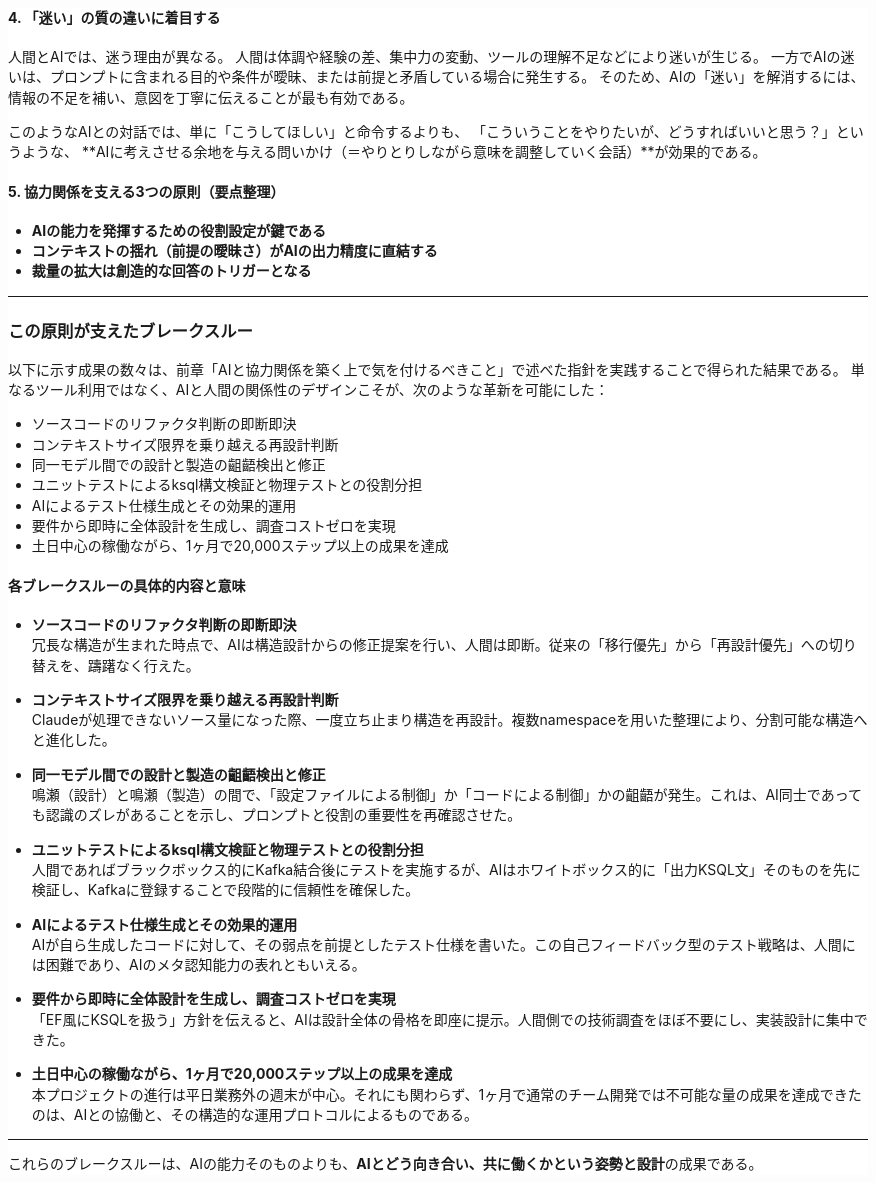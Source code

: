 #### 4. 「迷い」の質の違いに着目する
人間とAIでは、迷う理由が異なる。
人間は体調や経験の差、集中力の変動、ツールの理解不足などにより迷いが生じる。
一方でAIの迷いは、プロンプトに含まれる目的や条件が曖昧、または前提と矛盾している場合に発生する。
そのため、AIの「迷い」を解消するには、情報の不足を補い、意図を丁寧に伝えることが最も有効である。

このようなAIとの対話では、単に「こうしてほしい」と命令するよりも、
「こういうことをやりたいが、どうすればいいと思う？」というような、
**AIに考えさせる余地を与える問いかけ（＝やりとりしながら意味を調整していく会話）**が効果的である。

#### 5. 協力関係を支える3つの原則（要点整理）
- **AIの能力を発揮するための役割設定が鍵である**
- **コンテキストの揺れ（前提の曖昧さ）がAIの出力精度に直結する**
- **裁量の拡大は創造的な回答のトリガーとなる**

---

### この原則が支えたブレークスルー

以下に示す成果の数々は、前章「AIと協力関係を築く上で気を付けるべきこと」で述べた指針を実践することで得られた結果である。
単なるツール利用ではなく、AIと人間の関係性のデザインこそが、次のような革新を可能にした：

- ソースコードのリファクタ判断の即断即決
- コンテキストサイズ限界を乗り越える再設計判断
- 同一モデル間での設計と製造の齟齬検出と修正
- ユニットテストによるksql構文検証と物理テストとの役割分担
- AIによるテスト仕様生成とその効果的運用
- 要件から即時に全体設計を生成し、調査コストゼロを実現
- 土日中心の稼働ながら、1ヶ月で20,000ステップ以上の成果を達成

#### 各ブレークスルーの具体的内容と意味

- **ソースコードのリファクタ判断の即断即決**  
  冗長な構造が生まれた時点で、AIは構造設計からの修正提案を行い、人間は即断。従来の「移行優先」から「再設計優先」への切り替えを、躊躇なく行えた。

- **コンテキストサイズ限界を乗り越える再設計判断**  
  Claudeが処理できないソース量になった際、一度立ち止まり構造を再設計。複数namespaceを用いた整理により、分割可能な構造へと進化した。

- **同一モデル間での設計と製造の齟齬検出と修正**  
  鳴瀬（設計）と鳴瀬（製造）の間で、「設定ファイルによる制御」か「コードによる制御」かの齟齬が発生。これは、AI同士であっても認識のズレがあることを示し、プロンプトと役割の重要性を再確認させた。

- **ユニットテストによるksql構文検証と物理テストとの役割分担**  
  人間であればブラックボックス的にKafka結合後にテストを実施するが、AIはホワイトボックス的に「出力KSQL文」そのものを先に検証し、Kafkaに登録することで段階的に信頼性を確保した。

- **AIによるテスト仕様生成とその効果的運用**  
  AIが自ら生成したコードに対して、その弱点を前提としたテスト仕様を書いた。この自己フィードバック型のテスト戦略は、人間には困難であり、AIのメタ認知能力の表れともいえる。

- **要件から即時に全体設計を生成し、調査コストゼロを実現**  
  「EF風にKSQLを扱う」方針を伝えると、AIは設計全体の骨格を即座に提示。人間側での技術調査をほぼ不要にし、実装設計に集中できた。

- **土日中心の稼働ながら、1ヶ月で20,000ステップ以上の成果を達成**  
  本プロジェクトの進行は平日業務外の週末が中心。それにも関わらず、1ヶ月で通常のチーム開発では不可能な量の成果を達成できたのは、AIとの協働と、その構造的な運用プロトコルによるものである。

---

これらのブレークスルーは、AIの能力そのものよりも、**AIとどう向き合い、共に働くかという姿勢と設計**の成果である。
